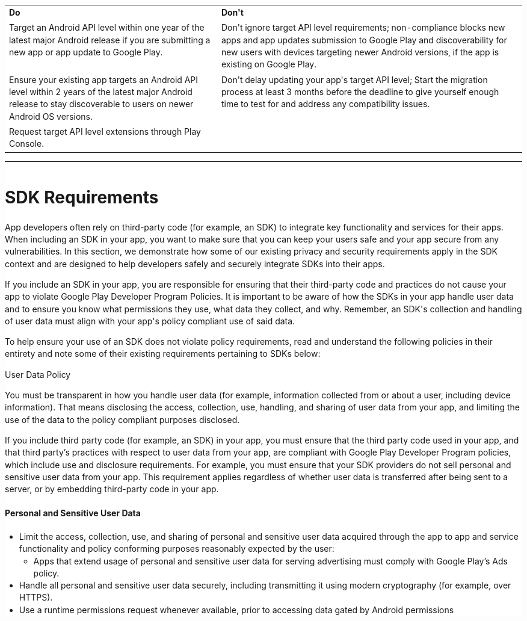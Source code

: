 |     |     |
| --- | --- |
| **Do** | **Don't** |
| Target an Android API level within one year of the latest major Android release if you are submitting a new app or app update to Google Play. | Don't ignore target API level requirements; non-compliance blocks new apps and app updates submission to Google Play and discoverability for new users with devices targeting newer Android versions, if the app is existing on Google Play. |
| Ensure your existing app targets an Android API level within 2 years of the latest major Android release to stay discoverable to users on newer Android OS versions. | Don't delay updating your app's target API level; Start the migration process at least 3 months before the deadline to give yourself enough time to test for and address any compatibility issues. |
| Request target API level extensions through Play Console. |     |

- - -

SDK Requirements
================

App developers often rely on third-party code (for example, an SDK) to integrate key functionality and services for their apps. When including an SDK in your app, you want to make sure that you can keep your users safe and your app secure from any vulnerabilities. In this section, we demonstrate how some of our existing privacy and security requirements apply in the SDK context and are designed to help developers safely and securely integrate SDKs into their apps.

If you include an SDK in your app, you are responsible for ensuring that their third-party code and practices do not cause your app to violate Google Play Developer Program Policies. It is important to be aware of how the SDKs in your app handle user data and to ensure you know what permissions they use, what data they collect, and why. Remember, an SDK's collection and handling of user data must align with your app's policy compliant use of said data.

To help ensure your use of an SDK does not violate policy requirements, read and understand the following policies in their entirety and note some of their existing requirements pertaining to SDKs below:

User Data Policy

You must be transparent in how you handle user data (for example, information collected from or about a user, including device information). That means disclosing the access, collection, use, handling, and sharing of user data from your app, and limiting the use of the data to the policy compliant purposes disclosed.

If you include third party code (for example, an SDK) in your app, you must ensure that the third party code used in your app, and that third party’s practices with respect to user data from your app, are compliant with Google Play Developer Program policies, which include use and disclosure requirements. For example, you must ensure that your SDK providers do not sell personal and sensitive user data from your app. This requirement applies regardless of whether user data is transferred after being sent to a server, or by embedding third-party code in your app.

#### Personal and Sensitive User Data

*   Limit the access, collection, use, and sharing of personal and sensitive user data acquired through the app to app and service functionality and policy conforming purposes reasonably expected by the user:
    *   Apps that extend usage of personal and sensitive user data for serving advertising must comply with Google Play’s Ads policy.
*   Handle all personal and sensitive user data securely, including transmitting it using modern cryptography (for example, over HTTPS).
*   Use a runtime permissions request whenever available, prior to accessing data gated by Android permissions
